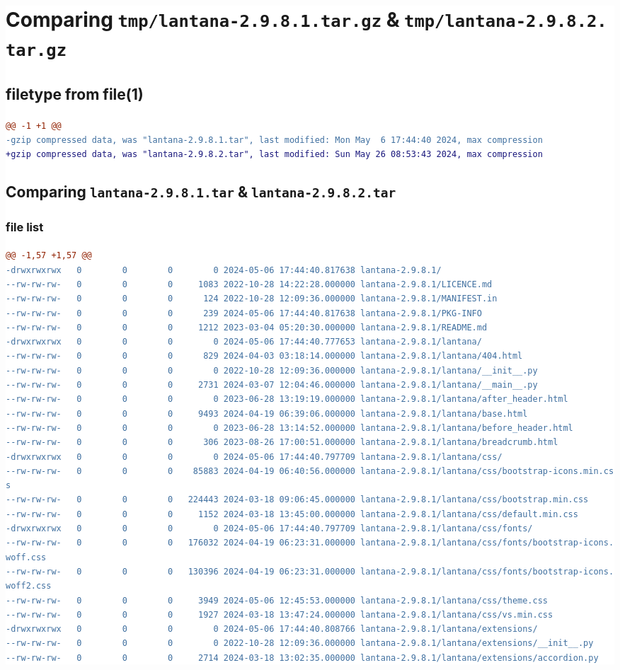 # Comparing `tmp/lantana-2.9.8.1.tar.gz` & `tmp/lantana-2.9.8.2.tar.gz`

## filetype from file(1)

```diff
@@ -1 +1 @@
-gzip compressed data, was "lantana-2.9.8.1.tar", last modified: Mon May  6 17:44:40 2024, max compression
+gzip compressed data, was "lantana-2.9.8.2.tar", last modified: Sun May 26 08:53:43 2024, max compression
```

## Comparing `lantana-2.9.8.1.tar` & `lantana-2.9.8.2.tar`

### file list

```diff
@@ -1,57 +1,57 @@
-drwxrwxrwx   0        0        0        0 2024-05-06 17:44:40.817638 lantana-2.9.8.1/
--rw-rw-rw-   0        0        0     1083 2022-10-28 14:22:28.000000 lantana-2.9.8.1/LICENCE.md
--rw-rw-rw-   0        0        0      124 2022-10-28 12:09:36.000000 lantana-2.9.8.1/MANIFEST.in
--rw-rw-rw-   0        0        0      239 2024-05-06 17:44:40.817638 lantana-2.9.8.1/PKG-INFO
--rw-rw-rw-   0        0        0     1212 2023-03-04 05:20:30.000000 lantana-2.9.8.1/README.md
-drwxrwxrwx   0        0        0        0 2024-05-06 17:44:40.777653 lantana-2.9.8.1/lantana/
--rw-rw-rw-   0        0        0      829 2024-04-03 03:18:14.000000 lantana-2.9.8.1/lantana/404.html
--rw-rw-rw-   0        0        0        0 2022-10-28 12:09:36.000000 lantana-2.9.8.1/lantana/__init__.py
--rw-rw-rw-   0        0        0     2731 2024-03-07 12:04:46.000000 lantana-2.9.8.1/lantana/__main__.py
--rw-rw-rw-   0        0        0        0 2023-06-28 13:19:19.000000 lantana-2.9.8.1/lantana/after_header.html
--rw-rw-rw-   0        0        0     9493 2024-04-19 06:39:06.000000 lantana-2.9.8.1/lantana/base.html
--rw-rw-rw-   0        0        0        0 2023-06-28 13:14:52.000000 lantana-2.9.8.1/lantana/before_header.html
--rw-rw-rw-   0        0        0      306 2023-08-26 17:00:51.000000 lantana-2.9.8.1/lantana/breadcrumb.html
-drwxrwxrwx   0        0        0        0 2024-05-06 17:44:40.797709 lantana-2.9.8.1/lantana/css/
--rw-rw-rw-   0        0        0    85883 2024-04-19 06:40:56.000000 lantana-2.9.8.1/lantana/css/bootstrap-icons.min.css
--rw-rw-rw-   0        0        0   224443 2024-03-18 09:06:45.000000 lantana-2.9.8.1/lantana/css/bootstrap.min.css
--rw-rw-rw-   0        0        0     1152 2024-03-18 13:45:00.000000 lantana-2.9.8.1/lantana/css/default.min.css
-drwxrwxrwx   0        0        0        0 2024-05-06 17:44:40.797709 lantana-2.9.8.1/lantana/css/fonts/
--rw-rw-rw-   0        0        0   176032 2024-04-19 06:23:31.000000 lantana-2.9.8.1/lantana/css/fonts/bootstrap-icons.woff.css
--rw-rw-rw-   0        0        0   130396 2024-04-19 06:23:31.000000 lantana-2.9.8.1/lantana/css/fonts/bootstrap-icons.woff2.css
--rw-rw-rw-   0        0        0     3949 2024-05-06 12:45:53.000000 lantana-2.9.8.1/lantana/css/theme.css
--rw-rw-rw-   0        0        0     1927 2024-03-18 13:47:24.000000 lantana-2.9.8.1/lantana/css/vs.min.css
-drwxrwxrwx   0        0        0        0 2024-05-06 17:44:40.808766 lantana-2.9.8.1/lantana/extensions/
--rw-rw-rw-   0        0        0        0 2022-10-28 12:09:36.000000 lantana-2.9.8.1/lantana/extensions/__init__.py
--rw-rw-rw-   0        0        0     2714 2024-03-18 13:02:35.000000 lantana-2.9.8.1/lantana/extensions/accordion.py
```